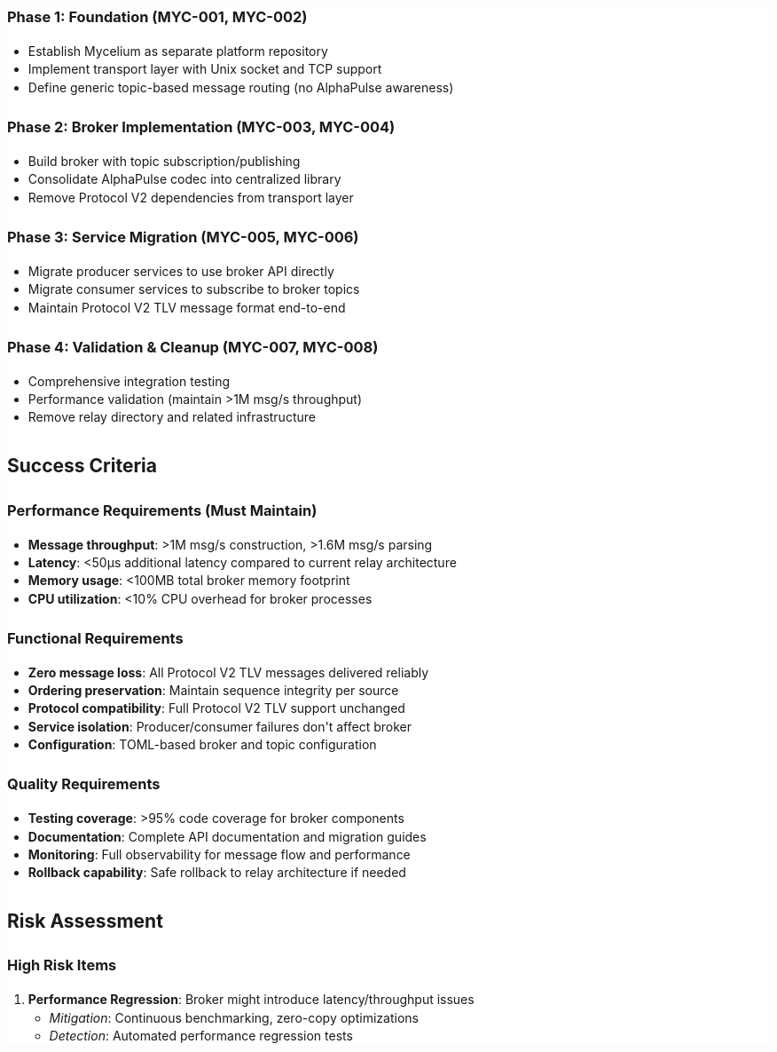 ### Phase 1: Foundation (MYC-001, MYC-002)
- Establish Mycelium as separate platform repository
- Implement transport layer with Unix socket and TCP support
- Define generic topic-based message routing (no AlphaPulse awareness)

### Phase 2: Broker Implementation (MYC-003, MYC-004)  
- Build broker with topic subscription/publishing
- Consolidate AlphaPulse codec into centralized library
- Remove Protocol V2 dependencies from transport layer

### Phase 3: Service Migration (MYC-005, MYC-006)
- Migrate producer services to use broker API directly
- Migrate consumer services to subscribe to broker topics
- Maintain Protocol V2 TLV message format end-to-end

### Phase 4: Validation & Cleanup (MYC-007, MYC-008)
- Comprehensive integration testing
- Performance validation (maintain >1M msg/s throughput)
- Remove relay directory and related infrastructure

## Success Criteria

### Performance Requirements (Must Maintain)
- **Message throughput**: >1M msg/s construction, >1.6M msg/s parsing
- **Latency**: <50μs additional latency compared to current relay architecture
- **Memory usage**: <100MB total broker memory footprint
- **CPU utilization**: <10% CPU overhead for broker processes

### Functional Requirements
- **Zero message loss**: All Protocol V2 TLV messages delivered reliably
- **Ordering preservation**: Maintain sequence integrity per source
- **Protocol compatibility**: Full Protocol V2 TLV support unchanged
- **Service isolation**: Producer/consumer failures don't affect broker
- **Configuration**: TOML-based broker and topic configuration

### Quality Requirements
- **Testing coverage**: >95% code coverage for broker components
- **Documentation**: Complete API documentation and migration guides
- **Monitoring**: Full observability for message flow and performance
- **Rollback capability**: Safe rollback to relay architecture if needed

## Risk Assessment

### High Risk Items
1. **Performance Regression**: Broker might introduce latency/throughput issues
   - *Mitigation*: Continuous benchmarking, zero-copy optimizations
   - *Detection*: Automated performance regression tests
